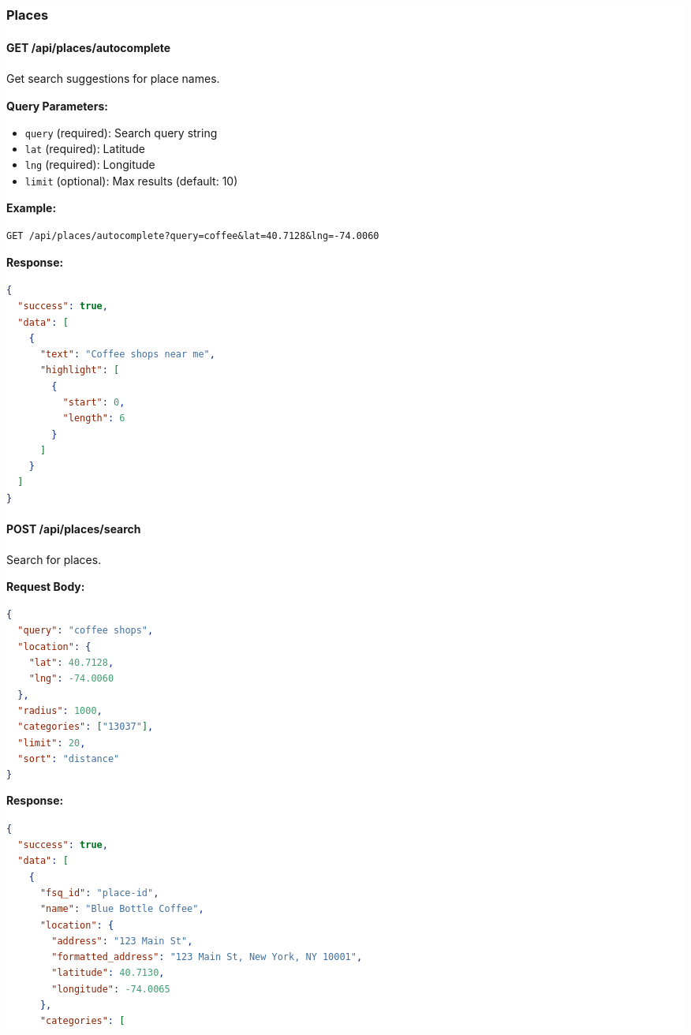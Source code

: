 ### Places

#### GET /api/places/autocomplete
Get search suggestions for place names.

**Query Parameters:**
- `query` (required): Search query string
- `lat` (required): Latitude
- `lng` (required): Longitude
- `limit` (optional): Max results (default: 10)

**Example:**
```
GET /api/places/autocomplete?query=coffee&lat=40.7128&lng=-74.0060
```

**Response:**
```json
{
  "success": true,
  "data": [
    {
      "text": "Coffee shops near me",
      "highlight": [
        {
          "start": 0,
          "length": 6
        }
      ]
    }
  ]
}
```

#### POST /api/places/search
Search for places.

**Request Body:**
```json
{
  "query": "coffee shops",
  "location": {
    "lat": 40.7128,
    "lng": -74.0060
  },
  "radius": 1000,
  "categories": ["13037"],
  "limit": 20,
  "sort": "distance"
}
```

**Response:**
```json
{
  "success": true,
  "data": [
    {
      "fsq_id": "place-id",
      "name": "Blue Bottle Coffee",
      "location": {
        "address": "123 Main St",
        "formatted_address": "123 Main St, New York, NY 10001",
        "latitude": 40.7130,
        "longitude": -74.0065
      },
      "categories": [
```